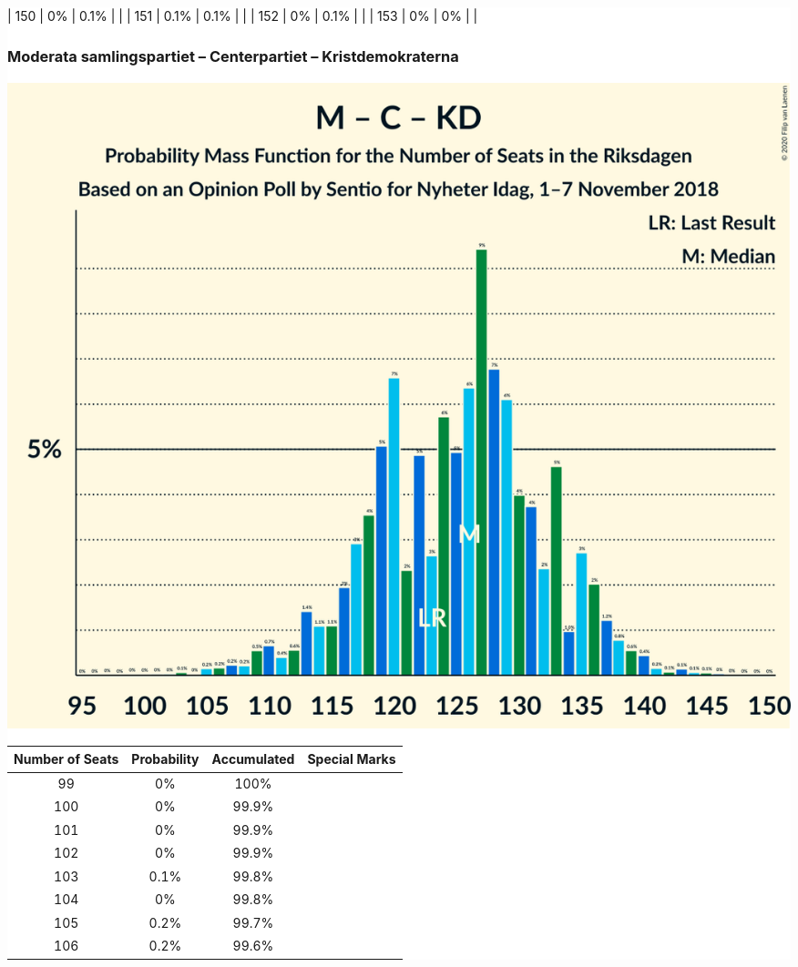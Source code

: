 | 150 | 0% | 0.1% |  |
| 151 | 0.1% | 0.1% |  |
| 152 | 0% | 0.1% |  |
| 153 | 0% | 0% |  |

### Moderata samlingspartiet – Centerpartiet – Kristdemokraterna

![Graph with seats probability mass function not yet produced](2018-11-07-Sentio-coalitions-seats-pmf-m–c–kd.png "Seats Probability Mass Function")

| Number of Seats | Probability | Accumulated | Special Marks |
|:---------------:|:-----------:|:-----------:|:-------------:|
| 99 | 0% | 100% |  |
| 100 | 0% | 99.9% |  |
| 101 | 0% | 99.9% |  |
| 102 | 0% | 99.9% |  |
| 103 | 0.1% | 99.8% |  |
| 104 | 0% | 99.8% |  |
| 105 | 0.2% | 99.7% |  |
| 106 | 0.2% | 99.6% |  |